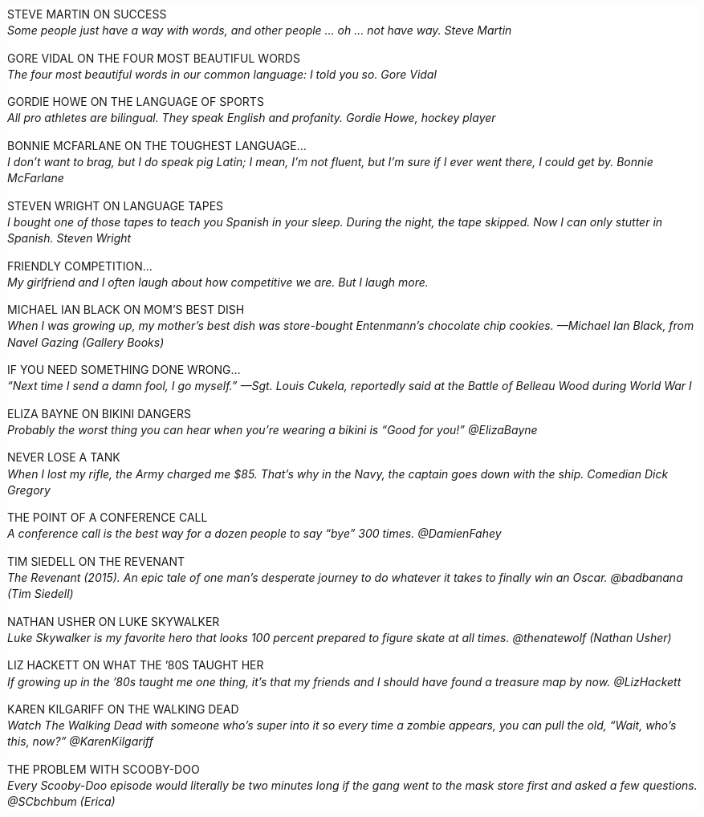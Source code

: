 STEVE MARTIN ON SUCCESS <br/>
*Some people just have a way with words, and other people … oh … not have way. Steve Martin*

GORE VIDAL ON THE FOUR MOST BEAUTIFUL WORDS <br/>
*The four most beautiful words in our common language: I told you so. Gore Vidal*

GORDIE HOWE ON THE LANGUAGE OF SPORTS <br/>
*All pro athletes are bilingual. They speak English and profanity. Gordie Howe, hockey player*

BONNIE MCFARLANE ON THE TOUGHEST LANGUAGE… <br/>
*I don’t want to brag, but I do speak pig Latin; I mean, I’m not fluent, but I’m sure if I ever went there, I could get by. Bonnie McFarlane*

STEVEN WRIGHT ON LANGUAGE TAPES <br/>
*I bought one of those tapes to teach you Spanish in your sleep. During the night, the tape skipped. Now I can only stutter in Spanish. Steven Wright*

FRIENDLY COMPETITION… <br/>
*My girlfriend and I often laugh about how competitive we are. But I laugh more.*

MICHAEL IAN BLACK ON MOM’S BEST DISH <br/>
*When I was growing up, my mother’s best dish was store-bought Entenmann’s chocolate chip cookies. —Michael Ian Black, from Navel Gazing (Gallery Books)*

IF YOU NEED SOMETHING DONE WRONG… <br/>
*“Next time I send a damn fool, I go myself.” —Sgt. Louis Cukela, reportedly said at the Battle of Belleau Wood during World War I*

ELIZA BAYNE ON BIKINI DANGERS <br/>
*Probably the worst thing you can hear when you’re wearing a bikini is “Good for you!” @ElizaBayne*

NEVER LOSE A TANK <br/>
*When I lost my rifle, the Army charged me $85. That’s why in the Navy, the captain goes down with the ship. Comedian Dick Gregory*

THE POINT OF A CONFERENCE CALL <br/>
*A conference call is the best way for a dozen people to say “bye” 300 times. @DamienFahey*

TIM SIEDELL ON THE REVENANT <br/>
*The Revenant (2015). An epic tale of one man’s desperate journey to do whatever it takes to finally win an Oscar. @badbanana (Tim Siedell)*

NATHAN USHER ON LUKE SKYWALKER <br/>
*Luke Skywalker is my favorite hero that looks 100 percent prepared to figure skate at all times. @thenatewolf (Nathan Usher)*

LIZ HACKETT ON WHAT THE ’80S TAUGHT HER <br/>
*If growing up in the ’80s taught me one thing, it’s that my friends and I should have found a treasure map by now. @LizHackett*

KAREN KILGARIFF ON THE WALKING DEAD <br/>
*Watch The Walking Dead with someone who’s super into it so every time a zombie appears, you can pull the old, “Wait, who’s this, now?” @KarenKilgariff*

THE PROBLEM WITH SCOOBY-DOO <br/>
*Every Scooby-Doo episode would literally be two minutes long if the gang went to the mask store first and asked a few questions. @SCbchbum (Erica)*
